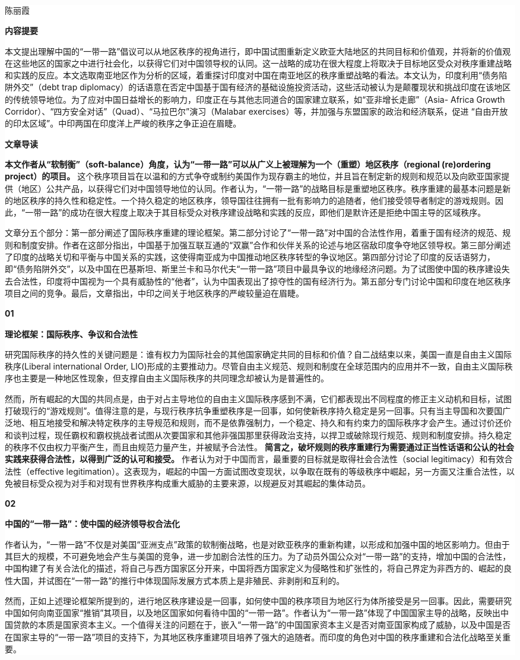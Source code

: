 陈丽霞  

  

 **内容提要**

本文提出理解中国的“一带一路”倡议可以从地区秩序的视角进行，即中国试图重新定义欧亚大陆地区的共同目标和价值观，并将新的价值观在这些地区的国家之中进行社会化，以获得它们对中国领导权的认同。这一战略的成功在很大程度上将取决于目标地区受众对秩序重建战略和实践的反应。本文选取南亚地区作为分析的区域，着重探讨印度对中国在南亚地区的秩序重塑战略的看法。本文认为，印度利用“债务陷阱外交”（debt
trap
diplomacy）的话语意在否定中国基于国有经济的基础设施投资活动，这些活动被认为是颠覆现状和挑战印度在该地区的传统领导地位。为了应对中国日益增长的影响力，印度正在与其他志同道合的国家建立联系，如“亚非增长走廊”（Asia-
Africa Growth Corridor）、“四方安全对话”（Quad）、“马拉巴尔”演习（Malabar
exercises）等，并加强与东盟国家的政治和经济联系，促进 “自由开放的印太区域”。中印两国在印度洋上严峻的秩序之争正迫在眉睫。

  

 **文章导读**

 **本文作者从“软制衡”（soft-balance）角度，认为“一带一路”可以从广义上被理解为一个（重塑）地区秩序（regional
(re)ordering project）的项目。**
这个秩序项目旨在以温和的方式争夺或制约美国作为现存霸主的地位，并且旨在制定新的规则和规范以及向欧亚国家提供（地区）公共产品，以获得它们对中国领导地位的认同。作者认为，“一带一路”的战略目标是重塑地区秩序。秩序重建的最基本问题是新的地区秩序的持久性和稳定性。一个持久稳定的地区秩序，领导国往往拥有一批有影响力的追随者，他们接受领导者制定的游戏规则。因此，“一带一路”的成功在很大程度上取决于其目标受众对秩序建设战略和实践的反应，即他们是默许还是拒绝中国主导的区域秩序。

文章分五个部分：第一部分阐述了国际秩序重建的理论框架。第二部分讨论了“一带一路”对中国的合法性作用，着重于国有经济的规范、规则和制度安排。作者在这部分指出，中国基于加强互联互通的“双赢”合作和伙伴关系的论述与地区宿敌印度争夺地区领导权。第三部分阐述了印度的战略关切和平衡与中国关系的实践，这使得南亚成为中国推动地区秩序转型的争议地区。第四部分讨论了印度的反话语努力，即“债务陷阱外交”，以及中国在巴基斯坦、斯里兰卡和马尔代夫“一带一路”项目中最具争议的地缘经济问题。为了试图使中国的秩序建设失去合法性，印度将中国视为一个具有威胁性的“他者”，认为中国表现出了掠夺性的国有经济行为。第五部分专门讨论中国和印度在地区秩序项目之间的竞争。最后，文章指出，中印之间关于地区秩序的严峻较量迫在眉睫。

  

 **01**

 **理论框架：国际秩序、争议和合法性**

研究国际秩序的持久性的关键问题是：谁有权力为国际社会的其他国家确定共同的目标和价值？自二战结束以来，美国一直是自由主义国际秩序(Liberal
international Order,
LIO)形成的主要推动力。尽管自由主义规范、规则和制度在全球范围内的应用并不一致，自由主义国际秩序也主要是一种地区性现象，但支撑自由主义国际秩序的共同理念却被认为是普遍性的。

然而，所有崛起的大国的共同点是，由于对占主导地位的自由主义国际秩序感到不满，它们都表现出不同程度的修正主义动机和目标，试图打破现行的“游戏规则”。值得注意的是，与现行秩序抗争重塑秩序是一回事，如何使新秩序持久稳定是另一回事。只有当主导国和次要国广泛地、相互地接受和解决特定秩序的主导规范和规则，而不是依靠强制力，一个稳定、持久和有约束力的国际秩序才会产生。通过讨价还价和谈判过程，现任霸权和霸权挑战者试图从次要国家和其他非强国那里获得政治支持，以捍卫或破除现行规范、规则和制度安排。持久稳定的秩序不仅由权力平衡产生，而且由规范力量产生，并被赋予合法性。
**简言之，破坏规则的秩序重建行为需要通过正当性话语和公认的社会实践来获得合法性，以得到广泛的认可和接受。**
作者认为对于中国而言，最重要的目标就是取得社会合法性（social legitimacy）和有效合法性（eﬀective
legitimation）。这表现为，崛起的中国一方面试图改变现状，以争取在既有的等级秩序中崛起，另一方面又注重合法性，以免被目标受众视为对手和对现有世界秩序构成重大威胁的主要来源，以规避反对其崛起的集体动员。

  

 **02**

 **中国的“一带一路”：使中国的经济领导权合法化**

作者认为，“一带一路”不仅是对美国“亚洲支点”政策的软制衡战略，也是对欧亚秩序的重新构建，以形成和加强中国的地区影响力。但由于其巨大的规模，不可避免地会产生与美国的竞争，进一步加剧合法性的压力。为了动员外国公众对“一带一路”的支持，增加中国的合法性，中国构建了有关合法化的描述，将自己与西方国家区分开来，中国将西方国家定义为侵略性和扩张性的，将自己界定为非西方的、崛起的良性大国，并试图在“一带一路”的推行中体现国际发展方式本质上是非殖民、非剥削和互利的。

然而，正如上述理论框架所提到的，进行地区秩序建设是一回事，如何使中国的秩序项目为地区行为体所接受是另一回事。因此，需要研究中国如何向南亚国家“推销”其项目，以及地区国家如何看待中国的“一带一路”。作者认为“一带一路”体现了中国国家主导的战略，反映出中国贷款的本质是国家资本主义。一个值得关注的问题在于，嵌入“一带一路”的中国国家资本主义是否对南亚国家构成了威胁，以及中国是否在国家主导的“一带一路”项目的支持下，为其地区秩序重建项目培养了强大的追随者。而印度的角色对中国的秩序重建和合法化战略至关重要。
